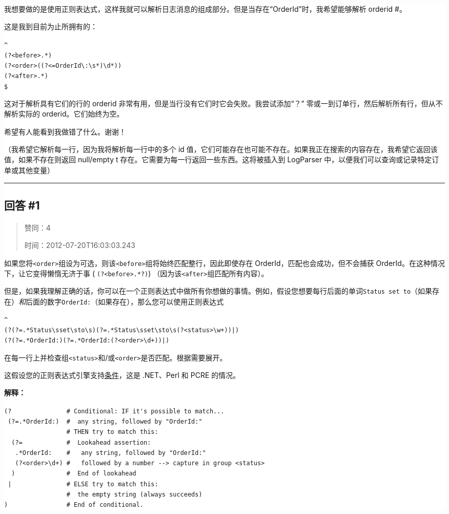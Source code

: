 我想要做的是使用正则表达式，这样我就可以解析日志消息的组成部分。但是当存在“OrderId”时，我希望能够解析 orderid #。

这是我到目前为止所拥有的：

```
^
(?<before>.*)
(?<order>((?<=OrderId\:\s*)\d*))
(?<after>.*)
$ 
```

这对于解析具有它们的行的 orderid 非常有用，但是当行没有它们时它会失败。我尝试添加“？” 零或一到订单行，然后解析所有行，但从不解析实际的 orderid。它们始终为空。

希望有人能看到我做错了什么。谢谢！

（我希望它解析每一行，因为我将解析每一行中的多个 id 值，它们可能存在也可能不存在。如果我正在搜索的内容存在，我希望它返回该值，如果不存在则返回 null/empty t 存在。它需要为每一行返回一些东西。这将被插入到 LogParser 中，以便我们可以查询或记录特定订单或其他变量）

* * *

## 回答 #1

> 赞同：4
> 
> 时间：2012-07-20T16:03:03.243

如果您将`<order>`组设为可选，则该`<before>`组将始终匹配整行，因此即使存在 OrderId，匹配也会成功，但不会捕获 OrderId。在这种情况下，让它变得懒惰无济于事 ( `(?<before>.*?)`) （因为该`<after>`组匹配所有内容）。

但是，如果我理解正确的话，你可以在一个正则表达式中做所有你想做的事情。例如，假设您想要每行后面的单词`Status set to`（如果存在）*和*后面的数字`OrderId:`（如果存在），那么您可以使用正则表达式

```
^
(?(?=.*Status\sset\sto\s)(?=.*Status\sset\sto\s(?<status>\w+))|)
(?(?=.*OrderId:)(?=.*OrderId:(?<order>\d+))|) 
```

在每一行上并检查组`<status>`和/或`<order>`是否匹配。根据需要展开。

这假设您的正则表达式引擎支持[条件](http://www.regular-expressions.info/conditional.html)，这是 .NET、Perl 和 PCRE 的情况。

**解释：**

```
(?               # Conditional: IF it's possible to match...
 (?=.*OrderId:)  #  any string, followed by "OrderId:"
                 # THEN try to match this:
  (?=            #  Lookahead assertion:
   .*OrderId:    #   any string, followed by "OrderId:" 
   (?<order>\d+) #   followed by a number --> capture in group <status>
  )              #  End of lookahead
 |               # ELSE try to match this:
                 #  the empty string (always succeeds)
)                # End of conditional. 
```
